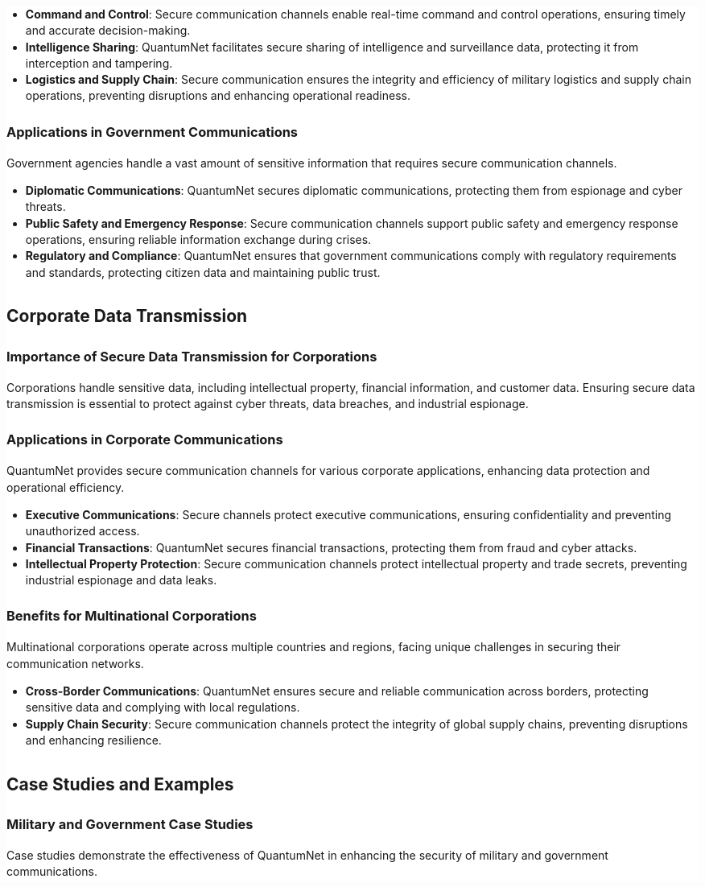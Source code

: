 - **Command and Control**: Secure communication channels enable real-time command and control operations, ensuring timely and accurate decision-making.
- **Intelligence Sharing**: QuantumNet facilitates secure sharing of intelligence and surveillance data, protecting it from interception and tampering.
- **Logistics and Supply Chain**: Secure communication ensures the integrity and efficiency of military logistics and supply chain operations, preventing disruptions and enhancing operational readiness.

### Applications in Government Communications
Government agencies handle a vast amount of sensitive information that requires secure communication channels.

- **Diplomatic Communications**: QuantumNet secures diplomatic communications, protecting them from espionage and cyber threats.
- **Public Safety and Emergency Response**: Secure communication channels support public safety and emergency response operations, ensuring reliable information exchange during crises.
- **Regulatory and Compliance**: QuantumNet ensures that government communications comply with regulatory requirements and standards, protecting citizen data and maintaining public trust.

## Corporate Data Transmission

### Importance of Secure Data Transmission for Corporations
Corporations handle sensitive data, including intellectual property, financial information, and customer data. Ensuring secure data transmission is essential to protect against cyber threats, data breaches, and industrial espionage.

### Applications in Corporate Communications
QuantumNet provides secure communication channels for various corporate applications, enhancing data protection and operational efficiency.

- **Executive Communications**: Secure channels protect executive communications, ensuring confidentiality and preventing unauthorized access.
- **Financial Transactions**: QuantumNet secures financial transactions, protecting them from fraud and cyber attacks.
- **Intellectual Property Protection**: Secure communication channels protect intellectual property and trade secrets, preventing industrial espionage and data leaks.

### Benefits for Multinational Corporations
Multinational corporations operate across multiple countries and regions, facing unique challenges in securing their communication networks.

- **Cross-Border Communications**: QuantumNet ensures secure and reliable communication across borders, protecting sensitive data and complying with local regulations.
- **Supply Chain Security**: Secure communication channels protect the integrity of global supply chains, preventing disruptions and enhancing resilience.

## Case Studies and Examples

### Military and Government Case Studies
Case studies demonstrate the effectiveness of QuantumNet in enhancing the security of military and government communications.
